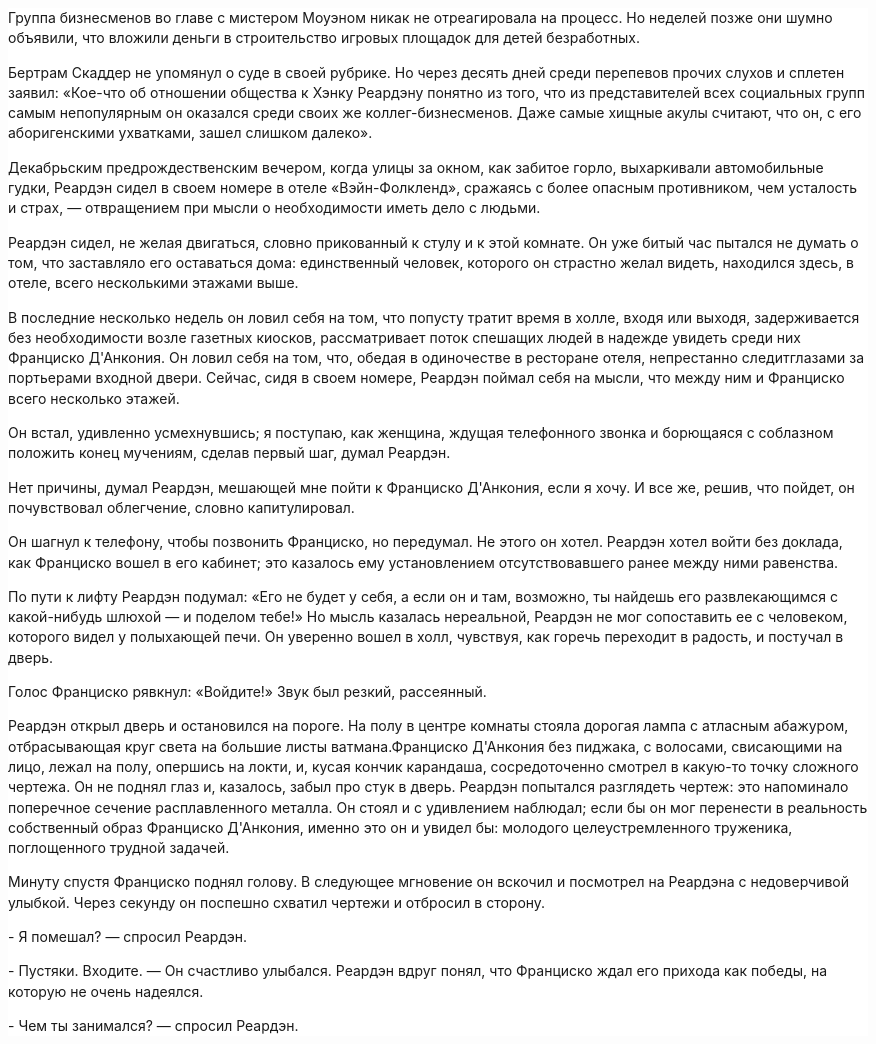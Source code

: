 Группа бизнесменов во главе с мистером Моуэном никак не отреагировала на процесс. Но неделей позже они шумно объявили, что вложили деньги в строительство игровых площадок для детей безработных.

Бертрам Скаддер не упомянул о суде в своей рубрике. Но через десять дней среди перепевов прочих слухов и сплетен заявил: «Кое-что об отношении общества к Хэнку Реардэну понятно из того, что из представителей всех социальных групп самым непопулярным он оказался среди своих же коллег-бизнесменов. Даже самые хищные акулы считают, что он, с его аборигенскими ухватками, зашел слишком далеко».

Декабрьским предрождественским вечером, когда улицы за окном, как забитое горло, выхаркивали автомобильные гудки, Реардэн сидел в своем номере в отеле «Вэйн-Фолкленд», сражаясь с более опасным противником, чем усталость и страх, — отвращением при мысли о необходимости иметь дело с людьми.

Реардэн сидел, не желая двигаться, словно прикованный к стулу и к этой комнате. Он уже битый час пытался не думать о том, что заставляло его оставаться дома: единственный человек, которого он страстно желал видеть, находился здесь, в отеле, всего несколькими этажами выше.

В последние несколько недель он ловил себя на том, что попусту тратит время в холле, входя или выходя, задерживается без необходимости возле газетных киосков, рассматривает поток спешащих людей в надежде увидеть среди них Франциско Д'Анкония. Он ловил себя на том, что, обедая в одиночестве в ресторане отеля, непрестанно следитглазами за портьерами входной двери. Сейчас, сидя в своем номере, Реардэн поймал себя на мысли, что между ним и Франциско всего несколько этажей.

Он встал, удивленно усмехнувшись; я поступаю, как женщина, ждущая телефонного звонка и борющаяся с соблазном положить конец мучениям, сделав первый шаг, думал Реардэн.

Нет причины, думал Реардэн, мешающей мне пойти к Франциско Д'Анкония, если я хочу. И все же, решив, что пойдет, он почувствовал облегчение, словно капитулировал.

Он шагнул к телефону, чтобы позвонить Франциско, но передумал. Не этого он хотел. Реардэн хотел войти без доклада, как Франциско вошел в его кабинет; это казалось ему установлением отсутствовавшего ранее между ними равенства.

По пути к лифту Реардэн подумал: «Его не будет у себя, а если он и там, возможно, ты найдешь его развлекающимся с какой-нибудь шлюхой — и поделом тебе!» Но мысль казалась нереальной, Реардэн не мог сопоставить ее с человеком, которого видел у полыхающей печи. Он уверенно вошел в холл, чувствуя, как горечь переходит в радость, и постучал в дверь.

Голос Франциско рявкнул: «Войдите!» Звук был резкий, рассеянный.

Реардэн открыл дверь и остановился на пороге. На полу в центре комнаты стояла дорогая лампа с атласным абажуром, отбрасывающая круг света на большие листы ватмана.Франциско Д'Анкония без пиджака, с волосами, свисающими на лицо, лежал на полу, опершись на локти, и, кусая кончик карандаша, сосредоточенно смотрел в какую-то точку сложного чертежа. Он не поднял глаз и, казалось, забыл про стук в дверь. Реардэн попытался разглядеть чертеж: это напоминало поперечное сечение расплавленного металла. Он стоял и с удивлением наблюдал; если бы он мог перенести в реальность собственный образ Франциско Д'Анкония, именно это он и увидел бы: молодого целеустремленного труженика, поглощенного трудной задачей.

Минуту спустя Франциско поднял голову. В следующее мгновение он вскочил и посмотрел на Реардэна с недоверчивой улыбкой. Через секунду он поспешно схватил чертежи и отбросил в сторону.

\- Я помешал? — спросил Реардэн.

\- Пустяки. Входите. — Он счастливо улыбался. Реардэн вдруг понял, что Франциско ждал его прихода как победы, на которую не очень надеялся.

\- Чем ты занимался? — спросил Реардэн.

